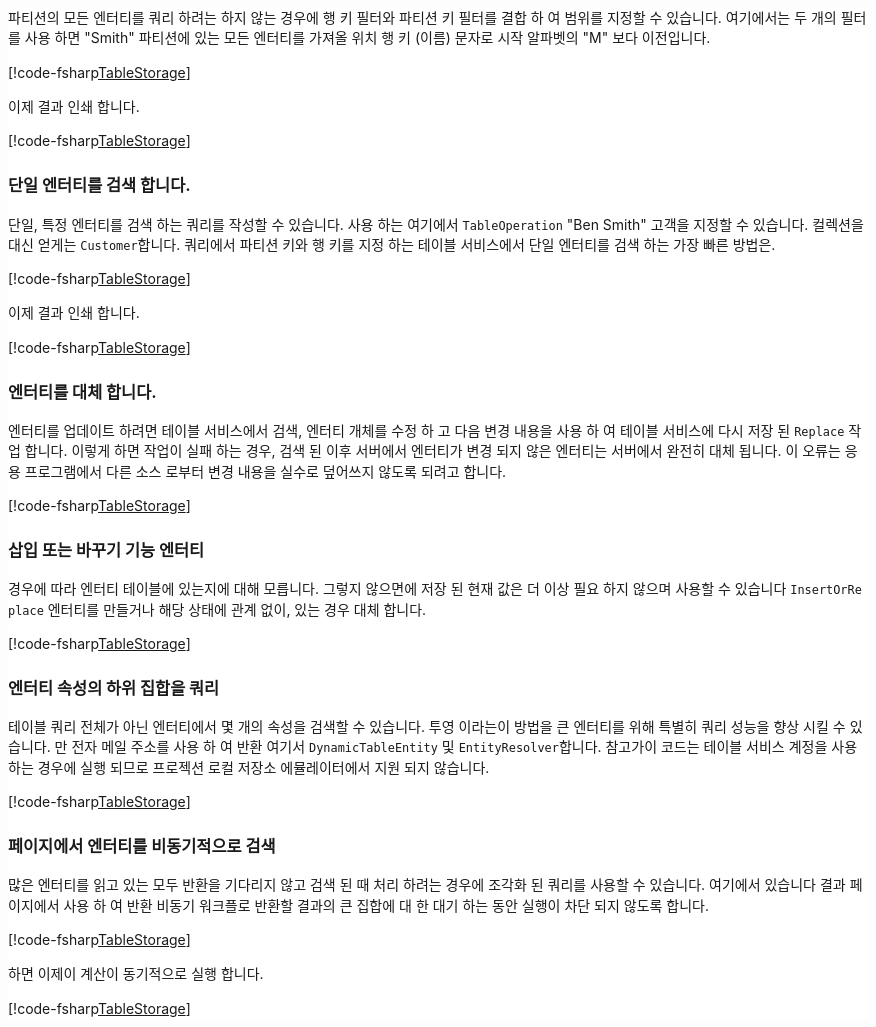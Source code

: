 파티션의 모든 엔터티를 쿼리 하려는 하지 않는 경우에 행 키 필터와 파티션 키 필터를 결합 하 여 범위를 지정할 수 있습니다. 여기에서는 두 개의 필터를 사용 하면 "Smith" 파티션에 있는 모든 엔터티를 가져올 위치 행 키 (이름) 문자로 시작 알파벳의 "M" 보다 이전입니다.

[!code-fsharp[TableStorage](../../../samples/snippets/fsharp/azure/table-storage.fsx#L91-L100)]

이제 결과 인쇄 합니다.

[!code-fsharp[TableStorage](../../../samples/snippets/fsharp/azure/table-storage.fsx#L102-L103)]

### <a name="retrieve-a-single-entity"></a>단일 엔터티를 검색 합니다.

단일, 특정 엔터티를 검색 하는 쿼리를 작성할 수 있습니다. 사용 하는 여기에서 `TableOperation` "Ben Smith" 고객을 지정할 수 있습니다. 컬렉션을 대신 얻게는 `Customer`합니다. 쿼리에서 파티션 키와 행 키를 지정 하는 테이블 서비스에서 단일 엔터티를 검색 하는 가장 빠른 방법은.

[!code-fsharp[TableStorage](../../../samples/snippets/fsharp/azure/table-storage.fsx#L109-L111)]

이제 결과 인쇄 합니다.

[!code-fsharp[TableStorage](../../../samples/snippets/fsharp/azure/table-storage.fsx#L113-L115)]


### <a name="replace-an-entity"></a>엔터티를 대체 합니다.

엔터티를 업데이트 하려면 테이블 서비스에서 검색, 엔터티 개체를 수정 하 고 다음 변경 내용을 사용 하 여 테이블 서비스에 다시 저장 된 `Replace` 작업 합니다. 이렇게 하면 작업이 실패 하는 경우, 검색 된 이후 서버에서 엔터티가 변경 되지 않은 엔터티는 서버에서 완전히 대체 됩니다. 이 오류는 응용 프로그램에서 다른 소스 로부터 변경 내용을 실수로 덮어쓰지 않도록 되려고 합니다.

[!code-fsharp[TableStorage](../../../samples/snippets/fsharp/azure/table-storage.fsx#L121-L128)]

### <a name="insert-or-replace-an-entity"></a>삽입 또는 바꾸기 기능 엔터티

경우에 따라 엔터티 테이블에 있는지에 대해 모릅니다. 그렇지 않으면에 저장 된 현재 값은 더 이상 필요 하지 않으며 사용할 수 있습니다 `InsertOrReplace` 엔터티를 만들거나 해당 상태에 관계 없이, 있는 경우 대체 합니다.

[!code-fsharp[TableStorage](../../../samples/snippets/fsharp/azure/table-storage.fsx#L134-L141)]

### <a name="query-a-subset-of-entity-properties"></a>엔터티 속성의 하위 집합을 쿼리

테이블 쿼리 전체가 아닌 엔터티에서 몇 개의 속성을 검색할 수 있습니다. 투영 이라는이 방법을 큰 엔터티를 위해 특별히 쿼리 성능을 향상 시킬 수 있습니다. 만 전자 메일 주소를 사용 하 여 반환 여기서 `DynamicTableEntity` 및 `EntityResolver`합니다. 참고가이 코드는 테이블 서비스 계정을 사용 하는 경우에 실행 되므로 프로젝션 로컬 저장소 에뮬레이터에서 지원 되지 않습니다.

[!code-fsharp[TableStorage](../../../samples/snippets/fsharp/azure/table-storage.fsx#L147-L158)]

### <a name="retrieve-entities-in-pages-asynchronously"></a>페이지에서 엔터티를 비동기적으로 검색

많은 엔터티를 읽고 있는 모두 반환을 기다리지 않고 검색 된 때 처리 하려는 경우에 조각화 된 쿼리를 사용할 수 있습니다. 여기에서 있습니다 결과 페이지에서 사용 하 여 반환 비동기 워크플로 반환할 결과의 큰 집합에 대 한 대기 하는 동안 실행이 차단 되지 않도록 합니다.

[!code-fsharp[TableStorage](../../../samples/snippets/fsharp/azure/table-storage.fsx#L163-L178)]

하면 이제이 계산이 동기적으로 실행 합니다.

[!code-fsharp[TableStorage](../../../samples/snippets/fsharp/azure/table-storage.fsx#L180-L180)]
